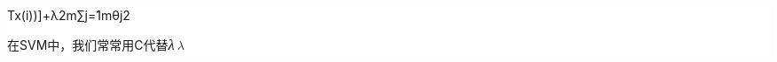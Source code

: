 <mi>T</mi></msup><msup><mi>x</mi><mrow class="MJX-TeXAtom-ORD"><mo stretchy="false">(</mo><mi>i</mi><mo stretchy="false">)</mo></mrow></msup><mo stretchy="false">)</mo><mo stretchy="false">]</mo><mo>+</mo><mfrac><mi>λ</mi><mrow><mn>2</mn><mi>m</mi></mrow></mfrac><munderover><mo>∑</mo><mrow class="MJX-TeXAtom-ORD"><mi>j</mi><mo>=</mo><mn>1</mn></mrow><mrow class="MJX-TeXAtom-ORD"><mi>m</mi></mrow></munderover><msubsup><mi>θ</mi><mi>j</mi><mn>2</mn></msubsup></math></span></span><script type="math/tex" id="MathJax-Element-1947">J(\theta) = \frac{1}{m}[\sum_{i=1}^m y^{(i)} Cost_1(\theta^Tx^{(i)}) + (1-y^{(i)})Cost_0(\theta^Tx^{(i)})] + \frac{\lambda}{2m}\sum_{j=1}^{m}\theta_j^2</script></p>

<p>在SVM中，我们常常用C代替<span class="MathJax_Preview" style="color: inherit; display: none;"></span><span class="MathJax" id="MathJax-Element-1948-Frame" tabindex="0" style="position: relative;" data-mathml="<math xmlns=&quot;http://www.w3.org/1998/Math/MathML&quot;><mi>&amp;#x03BB;</mi></math>" role="presentation"><nobr aria-hidden="true"><span class="math" id="MathJax-Span-258" style="width: 0.732em; display: inline-block;"><span style="display: inline-block; position: relative; width: 0.573em; height: 0px; font-size: 120%;"><span style="position: absolute; clip: rect(1.441em, 1000.55em, 2.46em, -1000em); top: -2.292em; left: 0em;"><span class="mrow" id="MathJax-Span-259"><span class="mi" id="MathJax-Span-260" style="font-family: MathJax_Math; font-style: italic;">λ</span></span><span style="display: inline-block; width: 0px; height: 2.292em;"></span></span></span><span style="display: inline-block; overflow: hidden; vertical-align: -0.077em; border-left: 0px solid; width: 0px; height: 0.972em;"></span></span></nobr><span class="MJX_Assistive_MathML" role="presentation"><math xmlns="http://www.w3.org/1998/Math/MathML"><mi>λ</mi></math></span></span><script type="math/tex" id="MathJax-Element-1948">\lambda</script> <br>